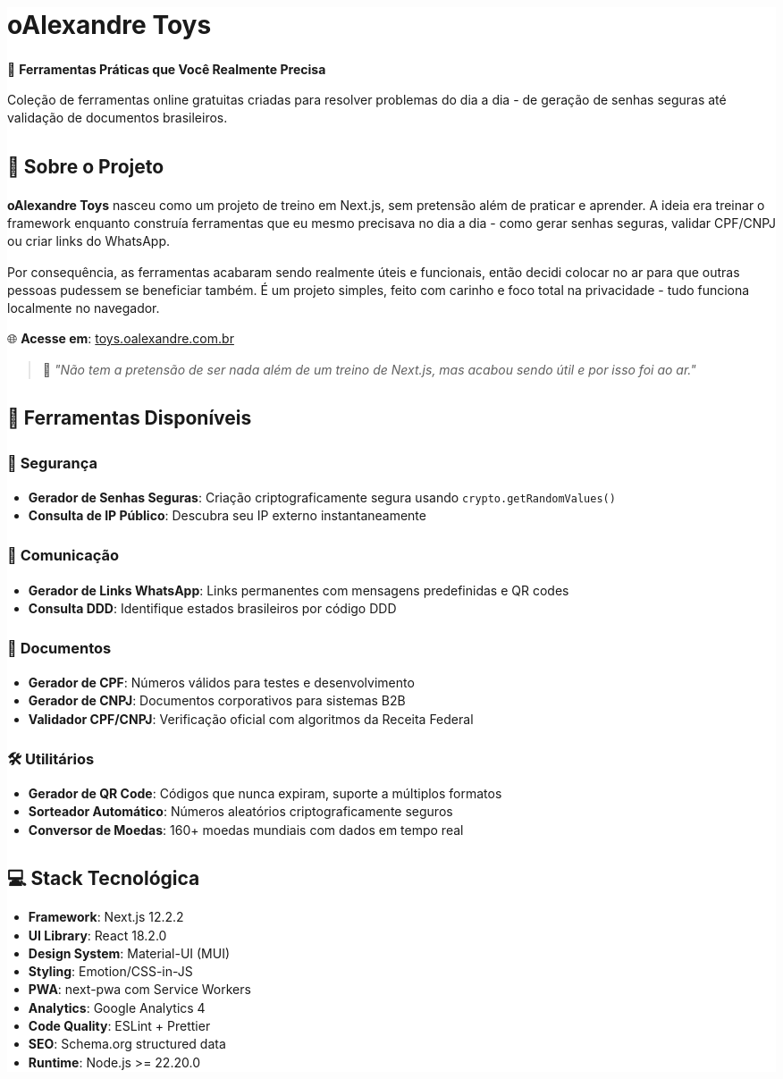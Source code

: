 # oAlexandre Toys

🧸 **Ferramentas Práticas que Você Realmente Precisa**

Coleção de ferramentas online gratuitas criadas para resolver problemas do dia a dia - de geração de senhas seguras até validação de documentos brasileiros.

## 🎯 Sobre o Projeto

**oAlexandre Toys** nasceu como um projeto de treino em Next.js, sem pretensão além de praticar e aprender. A ideia era treinar o framework enquanto construía ferramentas que eu mesmo precisava no dia a dia - como gerar senhas seguras, validar CPF/CNPJ ou criar links do WhatsApp.

Por consequência, as ferramentas acabaram sendo realmente úteis e funcionais, então decidi colocar no ar para que outras pessoas pudessem se beneficiar também. É um projeto simples, feito com carinho e foco total na privacidade - tudo funciona localmente no navegador.

🌐 **Acesse em**: [toys.oalexandre.com.br](https://toys.oalexandre.com.br)

> 💭 *"Não tem a pretensão de ser nada além de um treino de Next.js, mas acabou sendo útil e por isso foi ao ar."*

## 🚀 Ferramentas Disponíveis

### 🔐 **Segurança**
- **Gerador de Senhas Seguras**: Criação criptograficamente segura usando `crypto.getRandomValues()`
- **Consulta de IP Público**: Descubra seu IP externo instantaneamente

### 📱 **Comunicação**
- **Gerador de Links WhatsApp**: Links permanentes com mensagens predefinidas e QR codes
- **Consulta DDD**: Identifique estados brasileiros por código DDD

### 📄 **Documentos**
- **Gerador de CPF**: Números válidos para testes e desenvolvimento
- **Gerador de CNPJ**: Documentos corporativos para sistemas B2B
- **Validador CPF/CNPJ**: Verificação oficial com algoritmos da Receita Federal

### 🛠️ **Utilitários**
- **Gerador de QR Code**: Códigos que nunca expiram, suporte a múltiplos formatos
- **Sorteador Automático**: Números aleatórios criptograficamente seguros
- **Conversor de Moedas**: 160+ moedas mundiais com dados em tempo real

## 💻 Stack Tecnológica

- **Framework**: Next.js 12.2.2
- **UI Library**: React 18.2.0
- **Design System**: Material-UI (MUI)
- **Styling**: Emotion/CSS-in-JS
- **PWA**: next-pwa com Service Workers
- **Analytics**: Google Analytics 4
- **Code Quality**: ESLint + Prettier
- **SEO**: Schema.org structured data
- **Runtime**: Node.js >= 22.20.0
